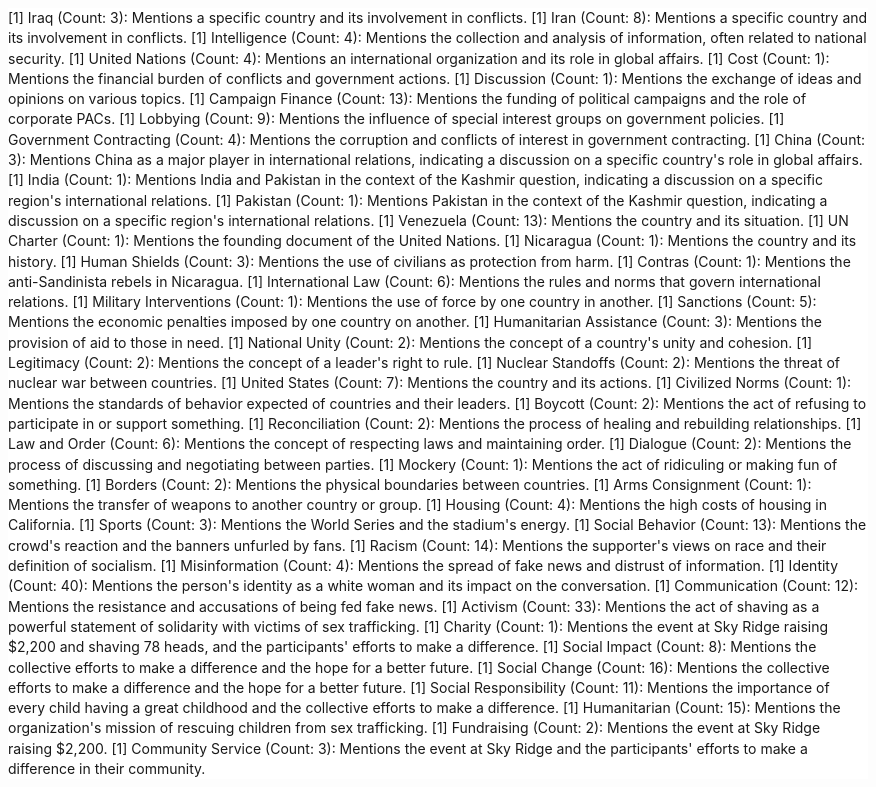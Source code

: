 [1] Iraq (Count: 3): Mentions a specific country and its involvement in conflicts.
[1] Iran (Count: 8): Mentions a specific country and its involvement in conflicts.
[1] Intelligence (Count: 4): Mentions the collection and analysis of information, often related to national security.
[1] United Nations (Count: 4): Mentions an international organization and its role in global affairs.
[1] Cost (Count: 1): Mentions the financial burden of conflicts and government actions.
[1] Discussion (Count: 1): Mentions the exchange of ideas and opinions on various topics.
[1] Campaign Finance (Count: 13): Mentions the funding of political campaigns and the role of corporate PACs.
[1] Lobbying (Count: 9): Mentions the influence of special interest groups on government policies.
[1] Government Contracting (Count: 4): Mentions the corruption and conflicts of interest in government contracting.
[1] China (Count: 3): Mentions China as a major player in international relations, indicating a discussion on a specific country's role in global affairs.
[1] India (Count: 1): Mentions India and Pakistan in the context of the Kashmir question, indicating a discussion on a specific region's international relations.
[1] Pakistan (Count: 1): Mentions Pakistan in the context of the Kashmir question, indicating a discussion on a specific region's international relations.
[1] Venezuela (Count: 13): Mentions the country and its situation.
[1] UN Charter (Count: 1): Mentions the founding document of the United Nations.
[1] Nicaragua (Count: 1): Mentions the country and its history.
[1] Human Shields (Count: 3): Mentions the use of civilians as protection from harm.
[1] Contras (Count: 1): Mentions the anti-Sandinista rebels in Nicaragua.
[1] International Law (Count: 6): Mentions the rules and norms that govern international relations.
[1] Military Interventions (Count: 1): Mentions the use of force by one country in another.
[1] Sanctions (Count: 5): Mentions the economic penalties imposed by one country on another.
[1] Humanitarian Assistance (Count: 3): Mentions the provision of aid to those in need.
[1] National Unity (Count: 2): Mentions the concept of a country's unity and cohesion.
[1] Legitimacy (Count: 2): Mentions the concept of a leader's right to rule.
[1] Nuclear Standoffs (Count: 2): Mentions the threat of nuclear war between countries.
[1] United States (Count: 7): Mentions the country and its actions.
[1] Civilized Norms (Count: 1): Mentions the standards of behavior expected of countries and their leaders.
[1] Boycott (Count: 2): Mentions the act of refusing to participate in or support something.
[1] Reconciliation (Count: 2): Mentions the process of healing and rebuilding relationships.
[1] Law and Order (Count: 6): Mentions the concept of respecting laws and maintaining order.
[1] Dialogue (Count: 2): Mentions the process of discussing and negotiating between parties.
[1] Mockery (Count: 1): Mentions the act of ridiculing or making fun of something.
[1] Borders (Count: 2): Mentions the physical boundaries between countries.
[1] Arms Consignment (Count: 1): Mentions the transfer of weapons to another country or group.
[1] Housing (Count: 4): Mentions the high costs of housing in California.
[1] Sports (Count: 3): Mentions the World Series and the stadium's energy.
[1] Social Behavior (Count: 13): Mentions the crowd's reaction and the banners unfurled by fans.
[1] Racism (Count: 14): Mentions the supporter's views on race and their definition of socialism.
[1] Misinformation (Count: 4): Mentions the spread of fake news and distrust of information.
[1] Identity (Count: 40): Mentions the person's identity as a white woman and its impact on the conversation.
[1] Communication (Count: 12): Mentions the resistance and accusations of being fed fake news.
[1] Activism (Count: 33): Mentions the act of shaving as a powerful statement of solidarity with victims of sex trafficking.
[1] Charity (Count: 1): Mentions the event at Sky Ridge raising $2,200 and shaving 78 heads, and the participants' efforts to make a difference.
[1] Social Impact (Count: 8): Mentions the collective efforts to make a difference and the hope for a better future.
[1] Social Change (Count: 16): Mentions the collective efforts to make a difference and the hope for a better future.
[1] Social Responsibility (Count: 11): Mentions the importance of every child having a great childhood and the collective efforts to make a difference.
[1] Humanitarian (Count: 15): Mentions the organization's mission of rescuing children from sex trafficking.
[1] Fundraising (Count: 2): Mentions the event at Sky Ridge raising $2,200.
[1] Community Service (Count: 3): Mentions the event at Sky Ridge and the participants' efforts to make a difference in their community.
